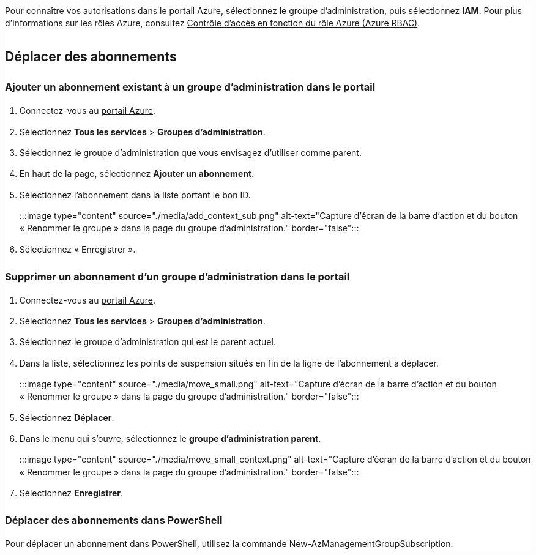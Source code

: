 Pour connaître vos autorisations dans le portail Azure, sélectionnez le groupe d’administration, puis sélectionnez **IAM**. Pour plus d’informations sur les rôles Azure, consultez [Contrôle d’accès en fonction du rôle Azure (Azure RBAC)](../../role-based-access-control/overview.md).

## <a name="move-subscriptions"></a>Déplacer des abonnements 

### <a name="add-an-existing-subscription-to-a-management-group-in-the-portal"></a>Ajouter un abonnement existant à un groupe d’administration dans le portail

1. Connectez-vous au [portail Azure](https://portal.azure.com).

1. Sélectionnez **Tous les services** > **Groupes d’administration**.

1. Sélectionnez le groupe d’administration que vous envisagez d’utiliser comme parent.

1. En haut de la page, sélectionnez **Ajouter un abonnement**.

1. Sélectionnez l’abonnement dans la liste portant le bon ID.

   :::image type="content" source="./media/add_context_sub.png" alt-text="Capture d’écran de la barre d’action et du bouton « Renommer le groupe » dans la page du groupe d’administration." border="false":::

1. Sélectionnez « Enregistrer ».

### <a name="remove-a-subscription-from-a-management-group-in-the-portal"></a>Supprimer un abonnement d’un groupe d’administration dans le portail

1. Connectez-vous au [portail Azure](https://portal.azure.com).

1. Sélectionnez **Tous les services** > **Groupes d’administration**.

1. Sélectionnez le groupe d’administration qui est le parent actuel.  

1. Dans la liste, sélectionnez les points de suspension situés en fin de la ligne de l’abonnement à déplacer.

   :::image type="content" source="./media/move_small.png" alt-text="Capture d’écran de la barre d’action et du bouton « Renommer le groupe » dans la page du groupe d’administration." border="false":::

1. Sélectionnez **Déplacer**.

1. Dans le menu qui s’ouvre, sélectionnez le **groupe d’administration parent**.

   :::image type="content" source="./media/move_small_context.png" alt-text="Capture d’écran de la barre d’action et du bouton « Renommer le groupe » dans la page du groupe d’administration." border="false":::

1. Sélectionnez **Enregistrer**.

### <a name="move-subscriptions-in-powershell"></a>Déplacer des abonnements dans PowerShell

Pour déplacer un abonnement dans PowerShell, utilisez la commande New-AzManagementGroupSubscription.  
